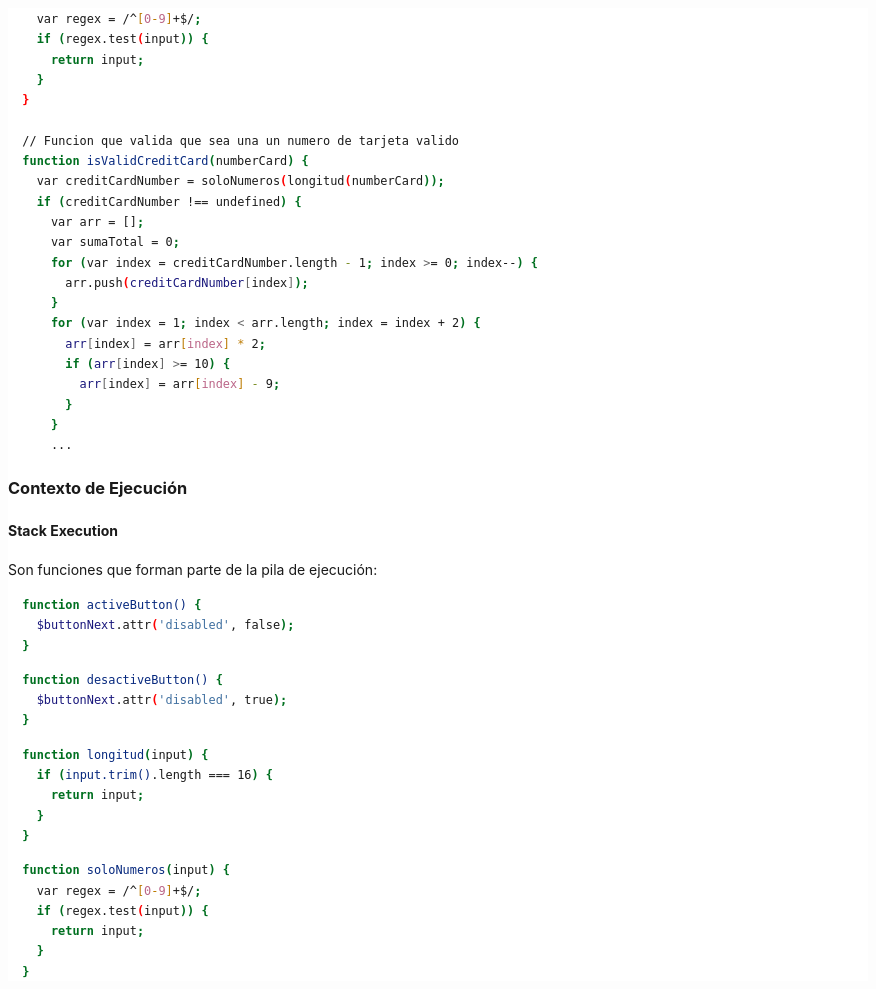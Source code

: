 ```bash
    var regex = /^[0-9]+$/;
    if (regex.test(input)) {
      return input;
    }
  }

  // Funcion que valida que sea una un numero de tarjeta valido
  function isValidCreditCard(numberCard) {
    var creditCardNumber = soloNumeros(longitud(numberCard));
    if (creditCardNumber !== undefined) {
      var arr = [];
      var sumaTotal = 0;
      for (var index = creditCardNumber.length - 1; index >= 0; index--) {
        arr.push(creditCardNumber[index]);
      }
      for (var index = 1; index < arr.length; index = index + 2) {
        arr[index] = arr[index] * 2;
        if (arr[index] >= 10) {
          arr[index] = arr[index] - 9;
        }
      }
      ...
```

### **Contexto de Ejecución**

#### **Stack Execution**

Son funciones que forman parte de la pila de ejecución:

```bash
  function activeButton() {
    $buttonNext.attr('disabled', false);
  }
```

```bash
  function desactiveButton() {
    $buttonNext.attr('disabled', true);
  }
```

``` bash
  function longitud(input) {
    if (input.trim().length === 16) {
      return input;
    }
  }
```

```bash
  function soloNumeros(input) {
    var regex = /^[0-9]+$/;
    if (regex.test(input)) {
      return input;
    }
  }
```
